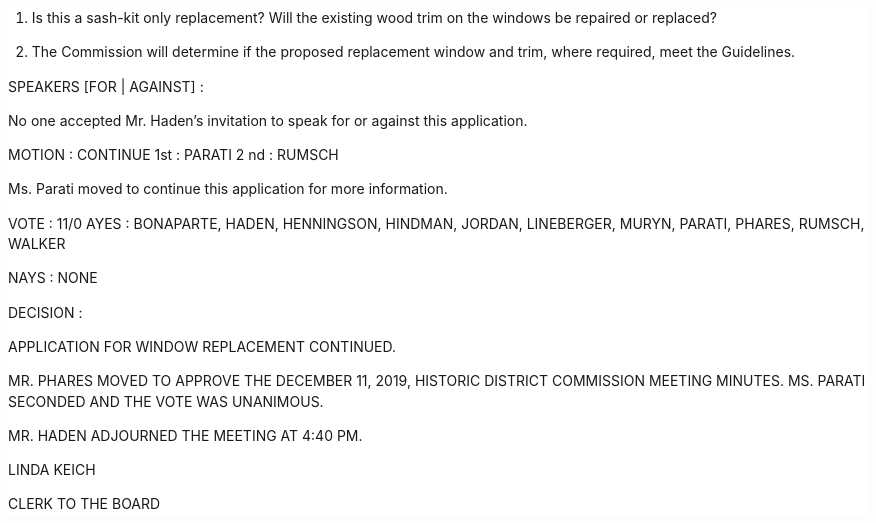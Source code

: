 1. Is this a sash-kit only replacement? Will the existing wood trim on the windows be repaired or replaced? 

2. The Commission will determine if the proposed replacement window and trim, where required, meet the Guidelines. 

SPEAKERS [FOR | AGAINST] :

No one accepted Mr. Haden’s invitation to speak for or against this application. 

MOTION : CONTINUE 1st : PARATI 2 nd : RUMSCH 

Ms. Parati moved to continue this application for more information. 

VOTE : 11/0 AYES : BONAPARTE, HADEN, HENNINGSON, HINDMAN, JORDAN, LINEBERGER, MURYN, PARATI, PHARES, RUMSCH, WALKER 

NAYS : NONE 

DECISION :

APPLICATION FOR WINDOW REPLACEMENT CONTINUED. 

MR. PHARES MOVED TO APPROVE THE DECEMBER 11, 2019, HISTORIC DISTRICT COMMISSION MEETING MINUTES. MS. PARATI SECONDED AND THE VOTE WAS UNANIMOUS. 

MR. HADEN ADJOURNED THE MEETING AT 4:40 PM. 

LINDA KEICH 

CLERK TO THE BOARD
